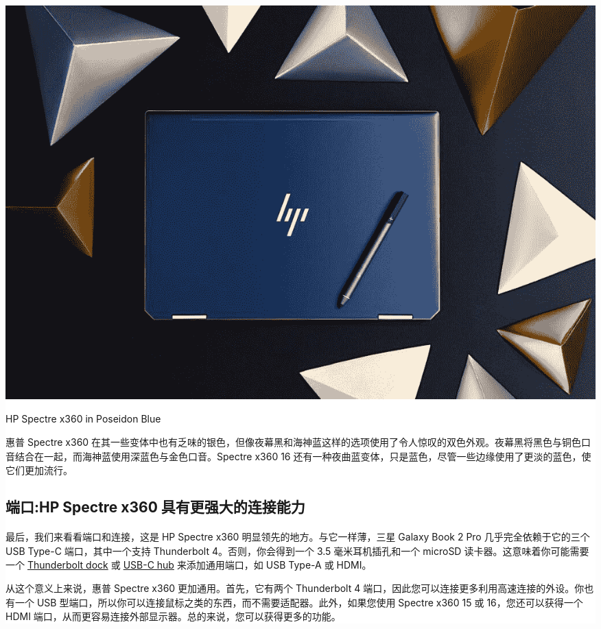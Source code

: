  <picture>![HP Spectre x360 Poseidon Blue](img/c86176db1dbdc582e8ab0303386878f4.png)</picture> 

HP Spectre x360 in Poseidon Blue

惠普 Spectre x360 在其一些变体中也有乏味的银色，但像夜幕黑和海神蓝这样的选项使用了令人惊叹的双色外观。夜幕黑将黑色与铜色口音结合在一起，而海神蓝使用深蓝色与金色口音。Spectre x360 16 还有一种夜曲蓝变体，只是蓝色，尽管一些边缘使用了更淡的蓝色，使它们更加流行。

## 端口:HP Spectre x360 具有更强大的连接能力

最后，我们来看看端口和连接，这是 HP Spectre x360 明显领先的地方。与它一样薄，三星 Galaxy Book 2 Pro 几乎完全依赖于它的三个 USB Type-C 端口，其中一个支持 Thunderbolt 4。否则，你会得到一个 3.5 毫米耳机插孔和一个 microSD 读卡器。这意味着你可能需要一个 [Thunderbolt dock](https://www.xda-developers.com/best-thunderbolt-docks/) 或 [USB-C hub](https://www.xda-developers.com/best-usb-c-hub/) 来添加通用端口，如 USB Type-A 或 HDMI。

从这个意义上来说，惠普 Spectre x360 更加通用。首先，它有两个 Thunderbolt 4 端口，因此您可以连接更多利用高速连接的外设。你也有一个 USB 型端口，所以你可以连接鼠标之类的东西，而不需要适配器。此外，如果您使用 Spectre x360 15 或 16，您还可以获得一个 HDMI 端口，从而更容易连接外部显示器。总的来说，您可以获得更多的功能。
